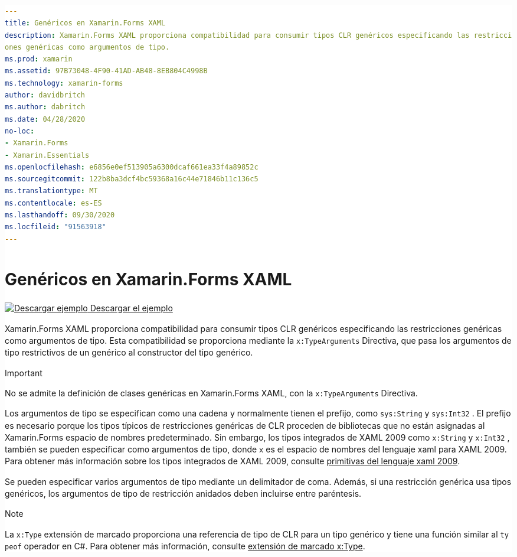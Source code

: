 ```yaml
---
title: Genéricos en Xamarin.Forms XAML
description: Xamarin.Forms XAML proporciona compatibilidad para consumir tipos CLR genéricos especificando las restricciones genéricas como argumentos de tipo.
ms.prod: xamarin
ms.assetid: 97B73048-4F90-41AD-AB48-8EB804C4998B
ms.technology: xamarin-forms
author: davidbritch
ms.author: dabritch
ms.date: 04/28/2020
no-loc:
- Xamarin.Forms
- Xamarin.Essentials
ms.openlocfilehash: e6856e0ef513905a6300dcaf661ea33f4a89852c
ms.sourcegitcommit: 122b8ba3dcf4bc59368a16c44e71846b11c136c5
ms.translationtype: MT
ms.contentlocale: es-ES
ms.lasthandoff: 09/30/2020
ms.locfileid: "91563918"
---
```

# <a name="generics-in-no-locxamarinforms-xaml"></a>Genéricos en Xamarin.Forms XAML

[![Descargar ejemplo](~/media/shared/download.png) Descargar el ejemplo](https://docs.microsoft.com/samples/xamarin/xamarin-forms-samples/xaml-generics/)

Xamarin.Forms XAML proporciona compatibilidad para consumir tipos CLR genéricos especificando las restricciones genéricas como argumentos de tipo. Esta compatibilidad se proporciona mediante la `x:TypeArguments` Directiva, que pasa los argumentos de tipo restrictivos de un genérico al constructor del tipo genérico.

> [!IMPORTANT]
> No se admite la definición de clases genéricas en Xamarin.Forms XAML, con la `x:TypeArguments` Directiva.

Los argumentos de tipo se especifican como una cadena y normalmente tienen el prefijo, como `sys:String` y `sys:Int32` . El prefijo es necesario porque los tipos típicos de restricciones genéricas de CLR proceden de bibliotecas que no están asignadas al Xamarin.Forms espacio de nombres predeterminado. Sin embargo, los tipos integrados de XAML 2009 como `x:String` y `x:Int32` , también se pueden especificar como argumentos de tipo, donde `x` es el espacio de nombres del lenguaje xaml para XAML 2009. Para obtener más información sobre los tipos integrados de XAML 2009, consulte [primitivas del lenguaje xaml 2009](/dotnet/desktop-wpf/xaml-services/types-for-primitives#xaml-2009-language-primitives).

Se pueden especificar varios argumentos de tipo mediante un delimitador de coma. Además, si una restricción genérica usa tipos genéricos, los argumentos de tipo de restricción anidados deben incluirse entre paréntesis.

> [!NOTE]
> La `x:Type` extensión de marcado proporciona una referencia de tipo de CLR para un tipo genérico y tiene una función similar al `typeof` operador en C#. Para obtener más información, consulte [extensión de marcado x:Type](~/xamarin-forms/xaml/markup-extensions/consuming.md#xtype-markup-extension).
